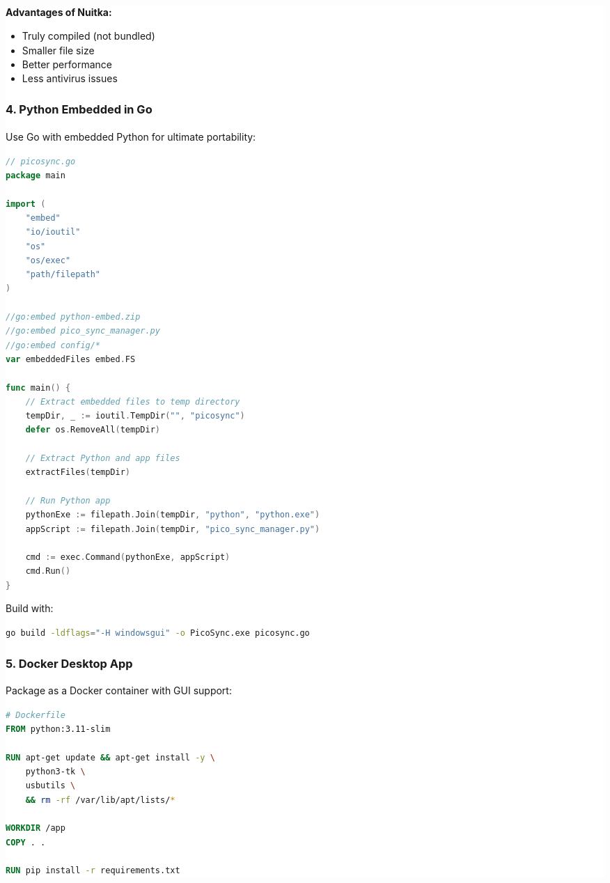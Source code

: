 **Advantages of Nuitka:**
- Truly compiled (not bundled)
- Smaller file size
- Better performance
- Less antivirus issues

### 4. **Python Embedded in Go**

Use Go with embedded Python for ultimate portability:

```go
// picosync.go
package main

import (
    "embed"
    "io/ioutil"
    "os"
    "os/exec"
    "path/filepath"
)

//go:embed python-embed.zip
//go:embed pico_sync_manager.py
//go:embed config/*
var embeddedFiles embed.FS

func main() {
    // Extract embedded files to temp directory
    tempDir, _ := ioutil.TempDir("", "picosync")
    defer os.RemoveAll(tempDir)
    
    // Extract Python and app files
    extractFiles(tempDir)
    
    // Run Python app
    pythonExe := filepath.Join(tempDir, "python", "python.exe")
    appScript := filepath.Join(tempDir, "pico_sync_manager.py")
    
    cmd := exec.Command(pythonExe, appScript)
    cmd.Run()
}
```

Build with:
```bash
go build -ldflags="-H windowsgui" -o PicoSync.exe picosync.go
```

### 5. **Docker Desktop App**

Package as a Docker container with GUI support:

```dockerfile
# Dockerfile
FROM python:3.11-slim

RUN apt-get update && apt-get install -y \
    python3-tk \
    usbutils \
    && rm -rf /var/lib/apt/lists/*

WORKDIR /app
COPY . .

RUN pip install -r requirements.txt
```